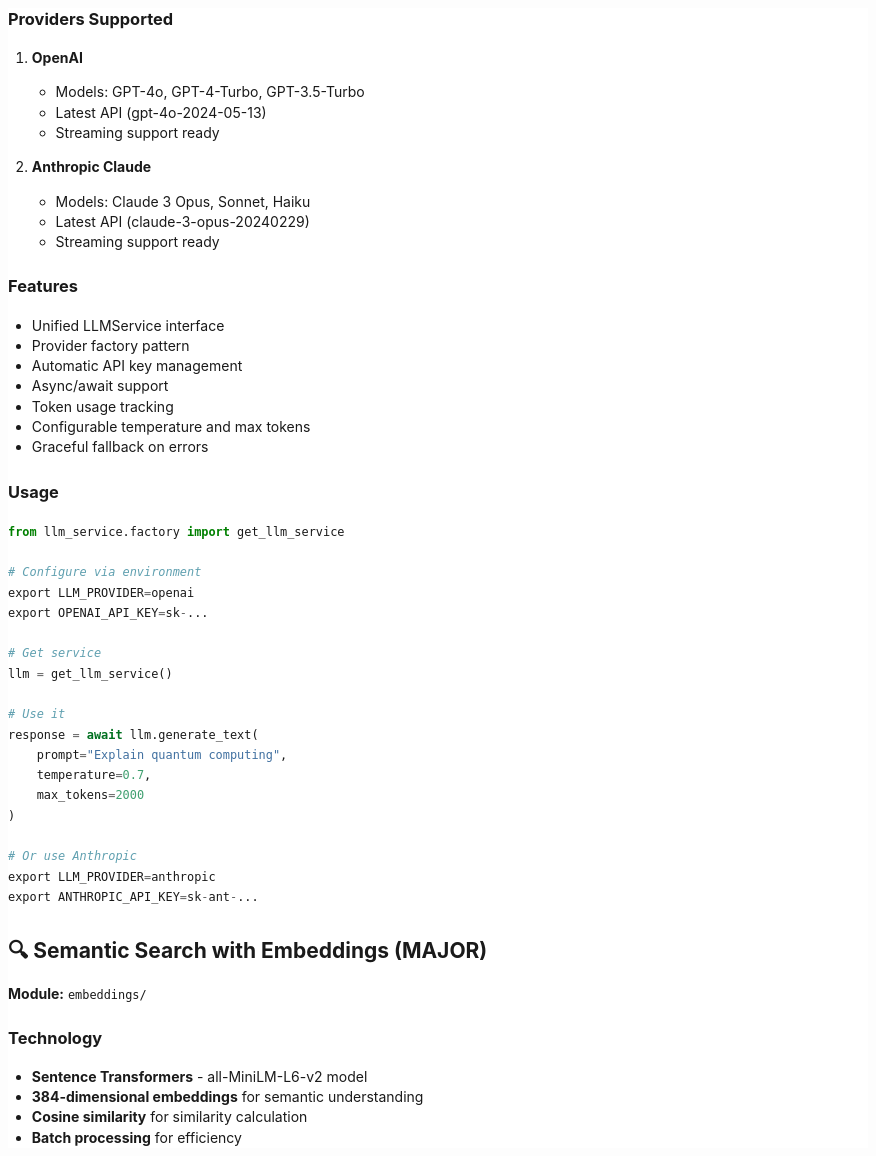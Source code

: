 ### Providers Supported
1. **OpenAI**
   - Models: GPT-4o, GPT-4-Turbo, GPT-3.5-Turbo
   - Latest API (gpt-4o-2024-05-13)
   - Streaming support ready

2. **Anthropic Claude**
   - Models: Claude 3 Opus, Sonnet, Haiku
   - Latest API (claude-3-opus-20240229)
   - Streaming support ready

### Features
- Unified LLMService interface
- Provider factory pattern
- Automatic API key management
- Async/await support
- Token usage tracking
- Configurable temperature and max tokens
- Graceful fallback on errors

### Usage
```python
from llm_service.factory import get_llm_service

# Configure via environment
export LLM_PROVIDER=openai
export OPENAI_API_KEY=sk-...

# Get service
llm = get_llm_service()

# Use it
response = await llm.generate_text(
    prompt="Explain quantum computing",
    temperature=0.7,
    max_tokens=2000
)

# Or use Anthropic
export LLM_PROVIDER=anthropic
export ANTHROPIC_API_KEY=sk-ant-...
```

## 🔍 Semantic Search with Embeddings (MAJOR)

**Module:** `embeddings/`

### Technology
- **Sentence Transformers** - all-MiniLM-L6-v2 model
- **384-dimensional embeddings** for semantic understanding
- **Cosine similarity** for similarity calculation
- **Batch processing** for efficiency
